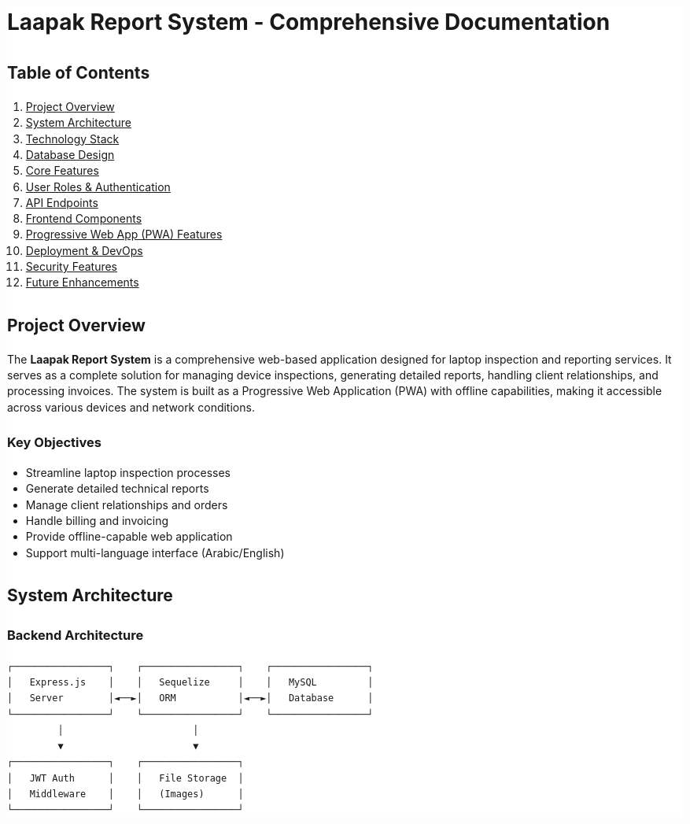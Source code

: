 # Laapak Report System - Comprehensive Documentation

## Table of Contents
1. [Project Overview](#project-overview)
2. [System Architecture](#system-architecture)
3. [Technology Stack](#technology-stack)
4. [Database Design](#database-design)
5. [Core Features](#core-features)
6. [User Roles & Authentication](#user-roles--authentication)
7. [API Endpoints](#api-endpoints)
8. [Frontend Components](#frontend-components)
9. [Progressive Web App (PWA) Features](#progressive-web-app-pwa-features)
10. [Deployment & DevOps](#deployment--devops)
11. [Security Features](#security-features)
12. [Future Enhancements](#future-enhancements)

## Project Overview

The **Laapak Report System** is a comprehensive web-based application designed for laptop inspection and reporting services. It serves as a complete solution for managing device inspections, generating detailed reports, handling client relationships, and processing invoices. The system is built as a Progressive Web Application (PWA) with offline capabilities, making it accessible across various devices and network conditions.

### Key Objectives
- Streamline laptop inspection processes
- Generate detailed technical reports
- Manage client relationships and orders
- Handle billing and invoicing
- Provide offline-capable web application
- Support multi-language interface (Arabic/English)

## System Architecture

### Backend Architecture
```
┌─────────────────┐    ┌─────────────────┐    ┌─────────────────┐
│   Express.js    │    │   Sequelize     │    │   MySQL         │
│   Server        │◄──►│   ORM           │◄──►│   Database      │
└─────────────────┘    └─────────────────┘    └─────────────────┘
         │                       │
         ▼                       ▼
┌─────────────────┐    ┌─────────────────┐
│   JWT Auth      │    │   File Storage  │
│   Middleware    │    │   (Images)      │
└─────────────────┘    └─────────────────┘
```
